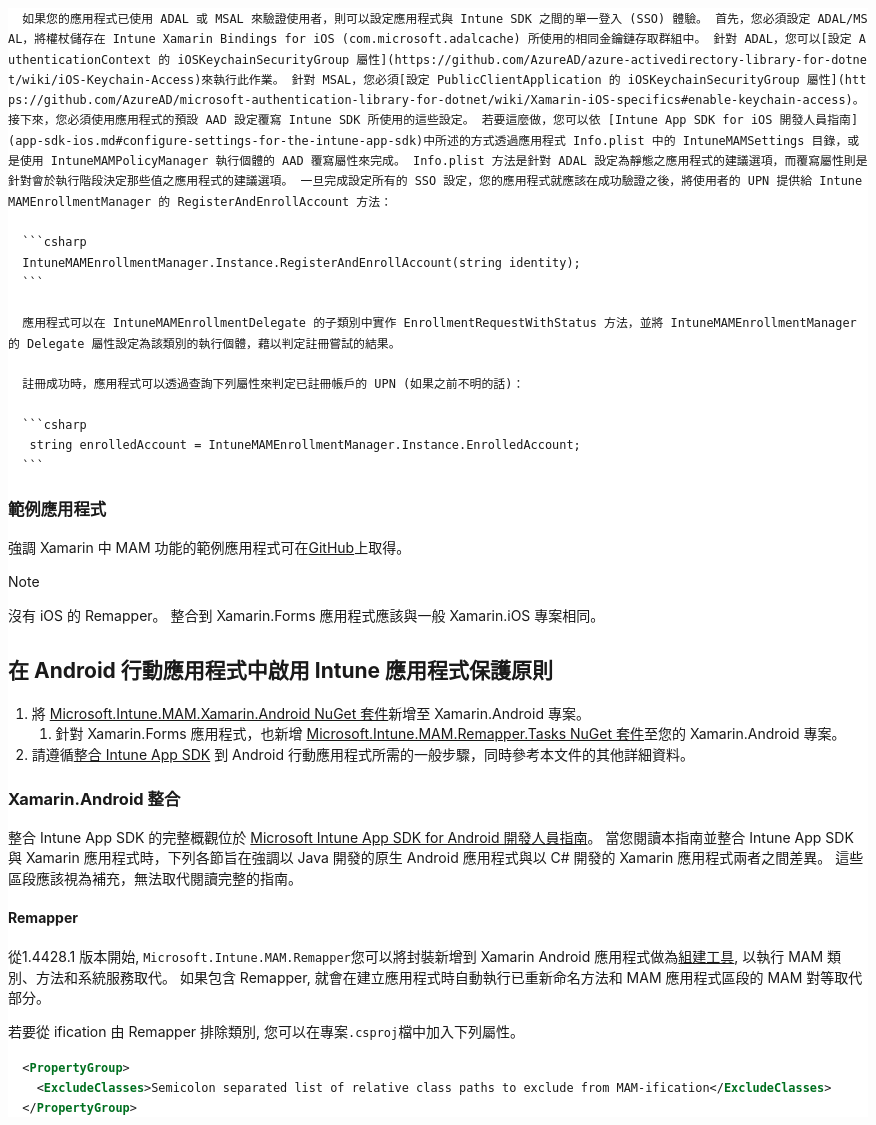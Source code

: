       如果您的應用程式已使用 ADAL 或 MSAL 來驗證使用者，則可以設定應用程式與 Intune SDK 之間的單一登入 (SSO) 體驗。 首先，您必須設定 ADAL/MSAL，將權杖儲存在 Intune Xamarin Bindings for iOS (com.microsoft.adalcache) 所使用的相同金鑰鏈存取群組中。 針對 ADAL，您可以[設定 AuthenticationContext 的 iOSKeychainSecurityGroup 屬性](https://github.com/AzureAD/azure-activedirectory-library-for-dotnet/wiki/iOS-Keychain-Access)來執行此作業。 針對 MSAL，您必須[設定 PublicClientApplication 的 iOSKeychainSecurityGroup 屬性](https://github.com/AzureAD/microsoft-authentication-library-for-dotnet/wiki/Xamarin-iOS-specifics#enable-keychain-access)。 接下來，您必須使用應用程式的預設 AAD 設定覆寫 Intune SDK 所使用的這些設定。 若要這麼做，您可以依 [Intune App SDK for iOS 開發人員指南](app-sdk-ios.md#configure-settings-for-the-intune-app-sdk)中所述的方式透過應用程式 Info.plist 中的 IntuneMAMSettings 目錄，或是使用 IntuneMAMPolicyManager 執行個體的 AAD 覆寫屬性來完成。 Info.plist 方法是針對 ADAL 設定為靜態之應用程式的建議選項，而覆寫屬性則是針對會於執行階段決定那些值之應用程式的建議選項。 一旦完成設定所有的 SSO 設定，您的應用程式就應該在成功驗證之後，將使用者的 UPN 提供給 IntuneMAMEnrollmentManager 的 RegisterAndEnrollAccount 方法：

      ```csharp
      IntuneMAMEnrollmentManager.Instance.RegisterAndEnrollAccount(string identity);
      ```

      應用程式可以在 IntuneMAMEnrollmentDelegate 的子類別中實作 EnrollmentRequestWithStatus 方法，並將 IntuneMAMEnrollmentManager 的 Delegate 屬性設定為該類別的執行個體，藉以判定註冊嘗試的結果。 

      註冊成功時，應用程式可以透過查詢下列屬性來判定已註冊帳戶的 UPN (如果之前不明的話)： 

      ```csharp
       string enrolledAccount = IntuneMAMEnrollmentManager.Instance.EnrolledAccount;
      ```      
### <a name="sample-applications"></a>範例應用程式
強調 Xamarin 中 MAM 功能的範例應用程式可在[GitHub](https://github.com/msintuneappsdk/sample-intune-xamarin-ios)上取得。

> [!NOTE] 
> 沒有 iOS 的 Remapper。 整合到 Xamarin.Forms 應用程式應該與一般 Xamarin.iOS 專案相同。 

## <a name="enabling-intune-app-protection-policies-in-your-android-mobile-app"></a>在 Android 行動應用程式中啟用 Intune 應用程式保護原則
1. 將 [Microsoft.Intune.MAM.Xamarin.Android NuGet 套件](https://www.nuget.org/packages/Microsoft.Intune.MAM.Xamarin.Android)新增至 Xamarin.Android 專案。
    1. 針對 Xamarin.Forms 應用程式，也新增 [Microsoft.Intune.MAM.Remapper.Tasks NuGet 套件](https://www.nuget.org/packages/Microsoft.Intune.MAM.Remapper.Tasks)至您的 Xamarin.Android 專案。 
2. 請遵循[整合 Intune App SDK](app-sdk-android.md) 到 Android 行動應用程式所需的一般步驟，同時參考本文件的其他詳細資料。

### <a name="xamarinandroid-integration"></a>Xamarin.Android 整合

整合 Intune App SDK 的完整概觀位於 [Microsoft Intune App SDK for Android 開發人員指南](app-sdk-android.md)。 當您閱讀本指南並整合 Intune App SDK 與 Xamarin 應用程式時，下列各節旨在強調以 Java 開發的原生 Android 應用程式與以 C# 開發的 Xamarin 應用程式兩者之間差異。 這些區段應該視為補充，無法取代閱讀完整的指南。

#### <a name="remapper"></a>Remapper
從1.4428.1 版本開始, `Microsoft.Intune.MAM.Remapper`您可以將封裝新增到 Xamarin Android 應用程式做為[組建工具](app-sdk-android.md#build-tooling), 以執行 MAM 類別、方法和系統服務取代。 如果包含 Remapper, 就會在建立應用程式時自動執行已重新命名方法和 MAM 應用程式區段的 MAM 對等取代部分。

若要從 ification 由 Remapper 排除類別, 您可以在專案`.csproj`檔中加入下列屬性。

```xml
  <PropertyGroup>
    <ExcludeClasses>Semicolon separated list of relative class paths to exclude from MAM-ification</ExcludeClasses>
  </PropertyGroup>
```
